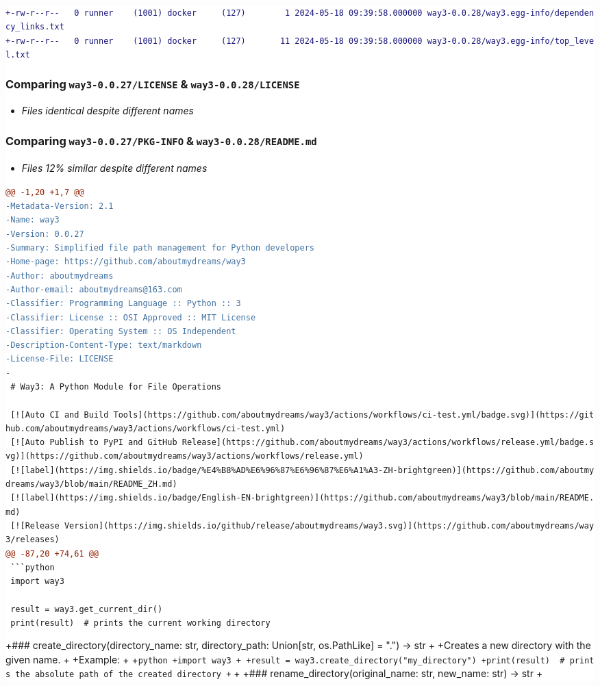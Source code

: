 ```diff
+-rw-r--r--   0 runner    (1001) docker     (127)        1 2024-05-18 09:39:58.000000 way3-0.0.28/way3.egg-info/dependency_links.txt
+-rw-r--r--   0 runner    (1001) docker     (127)       11 2024-05-18 09:39:58.000000 way3-0.0.28/way3.egg-info/top_level.txt
```

### Comparing `way3-0.0.27/LICENSE` & `way3-0.0.28/LICENSE`

 * *Files identical despite different names*

### Comparing `way3-0.0.27/PKG-INFO` & `way3-0.0.28/README.md`

 * *Files 12% similar despite different names*

```diff
@@ -1,20 +1,7 @@
-Metadata-Version: 2.1
-Name: way3
-Version: 0.0.27
-Summary: Simplified file path management for Python developers
-Home-page: https://github.com/aboutmydreams/way3
-Author: aboutmydreams
-Author-email: aboutmydreams@163.com
-Classifier: Programming Language :: Python :: 3
-Classifier: License :: OSI Approved :: MIT License
-Classifier: Operating System :: OS Independent
-Description-Content-Type: text/markdown
-License-File: LICENSE
-
 # Way3: A Python Module for File Operations
 
 [![Auto CI and Build Tools](https://github.com/aboutmydreams/way3/actions/workflows/ci-test.yml/badge.svg)](https://github.com/aboutmydreams/way3/actions/workflows/ci-test.yml)
 [![Auto Publish to PyPI and GitHub Release](https://github.com/aboutmydreams/way3/actions/workflows/release.yml/badge.svg)](https://github.com/aboutmydreams/way3/actions/workflows/release.yml)
 [![label](https://img.shields.io/badge/%E4%B8%AD%E6%96%87%E6%96%87%E6%A1%A3-ZH-brightgreen)](https://github.com/aboutmydreams/way3/blob/main/README_ZH.md)
 [![label](https://img.shields.io/badge/English-EN-brightgreen)](https://github.com/aboutmydreams/way3/blob/main/README.md)
 [![Release Version](https://img.shields.io/github/release/aboutmydreams/way3.svg)](https://github.com/aboutmydreams/way3/releases)
@@ -87,20 +74,61 @@
 ```python
 import way3
 
 result = way3.get_current_dir()
 print(result)  # prints the current working directory
 ```
 
+### create_directory(directory_name: str, directory_path: Union[str, os.PathLike] = ".") -> str
+
+Creates a new directory with the given name.
+
+Example:
+
+```python
+import way3
+
+result = way3.create_directory("my_directory")
+print(result)  # prints the absolute path of the created directory
+```
+
+### rename_directory(original_name: str, new_name: str) -> str
+